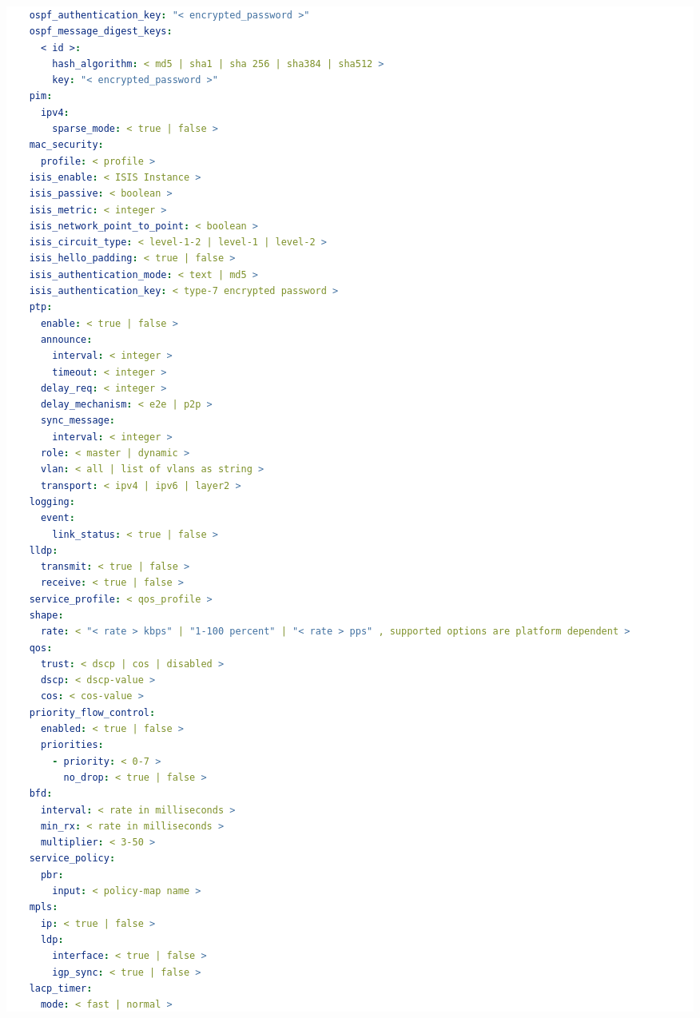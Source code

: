 ```yaml
    ospf_authentication_key: "< encrypted_password >"
    ospf_message_digest_keys:
      < id >:
        hash_algorithm: < md5 | sha1 | sha 256 | sha384 | sha512 >
        key: "< encrypted_password >"
    pim:
      ipv4:
        sparse_mode: < true | false >
    mac_security:
      profile: < profile >
    isis_enable: < ISIS Instance >
    isis_passive: < boolean >
    isis_metric: < integer >
    isis_network_point_to_point: < boolean >
    isis_circuit_type: < level-1-2 | level-1 | level-2 >
    isis_hello_padding: < true | false >
    isis_authentication_mode: < text | md5 >
    isis_authentication_key: < type-7 encrypted password >
    ptp:
      enable: < true | false >
      announce:
        interval: < integer >
        timeout: < integer >
      delay_req: < integer >
      delay_mechanism: < e2e | p2p >
      sync_message:
        interval: < integer >
      role: < master | dynamic >
      vlan: < all | list of vlans as string >
      transport: < ipv4 | ipv6 | layer2 >
    logging:
      event:
        link_status: < true | false >
    lldp:
      transmit: < true | false >
      receive: < true | false >
    service_profile: < qos_profile >
    shape:
      rate: < "< rate > kbps" | "1-100 percent" | "< rate > pps" , supported options are platform dependent >
    qos:
      trust: < dscp | cos | disabled >
      dscp: < dscp-value >
      cos: < cos-value >
    priority_flow_control:
      enabled: < true | false >
      priorities:
        - priority: < 0-7 >
          no_drop: < true | false >
    bfd:
      interval: < rate in milliseconds >
      min_rx: < rate in milliseconds >
      multiplier: < 3-50 >
    service_policy:
      pbr:
        input: < policy-map name >
    mpls:
      ip: < true | false >
      ldp:
        interface: < true | false >
        igp_sync: < true | false >
    lacp_timer:
      mode: < fast | normal >
```